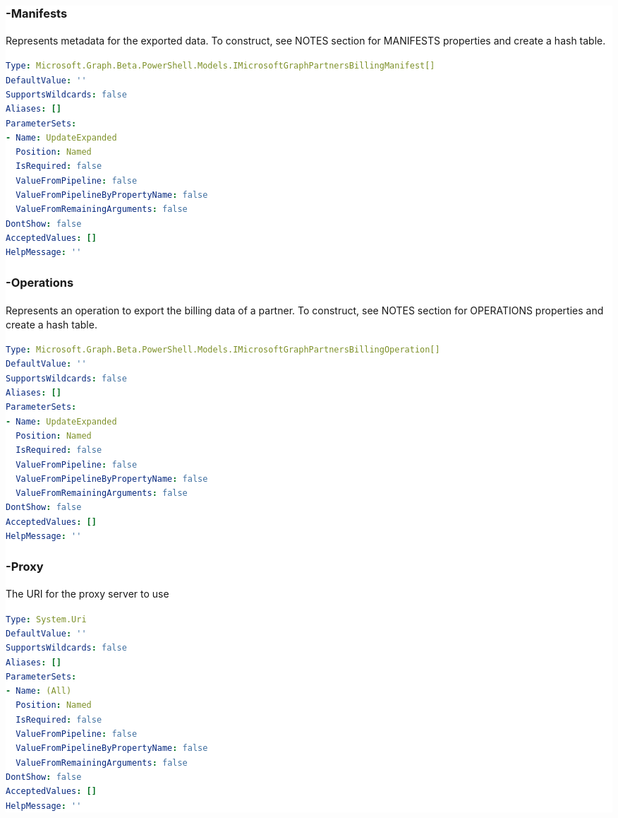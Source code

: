 ### -Manifests

Represents metadata for the exported data.
To construct, see NOTES section for MANIFESTS properties and create a hash table.

```yaml
Type: Microsoft.Graph.Beta.PowerShell.Models.IMicrosoftGraphPartnersBillingManifest[]
DefaultValue: ''
SupportsWildcards: false
Aliases: []
ParameterSets:
- Name: UpdateExpanded
  Position: Named
  IsRequired: false
  ValueFromPipeline: false
  ValueFromPipelineByPropertyName: false
  ValueFromRemainingArguments: false
DontShow: false
AcceptedValues: []
HelpMessage: ''
```

### -Operations

Represents an operation to export the billing data of a partner.
To construct, see NOTES section for OPERATIONS properties and create a hash table.

```yaml
Type: Microsoft.Graph.Beta.PowerShell.Models.IMicrosoftGraphPartnersBillingOperation[]
DefaultValue: ''
SupportsWildcards: false
Aliases: []
ParameterSets:
- Name: UpdateExpanded
  Position: Named
  IsRequired: false
  ValueFromPipeline: false
  ValueFromPipelineByPropertyName: false
  ValueFromRemainingArguments: false
DontShow: false
AcceptedValues: []
HelpMessage: ''
```

### -Proxy

The URI for the proxy server to use

```yaml
Type: System.Uri
DefaultValue: ''
SupportsWildcards: false
Aliases: []
ParameterSets:
- Name: (All)
  Position: Named
  IsRequired: false
  ValueFromPipeline: false
  ValueFromPipelineByPropertyName: false
  ValueFromRemainingArguments: false
DontShow: false
AcceptedValues: []
HelpMessage: ''
```
